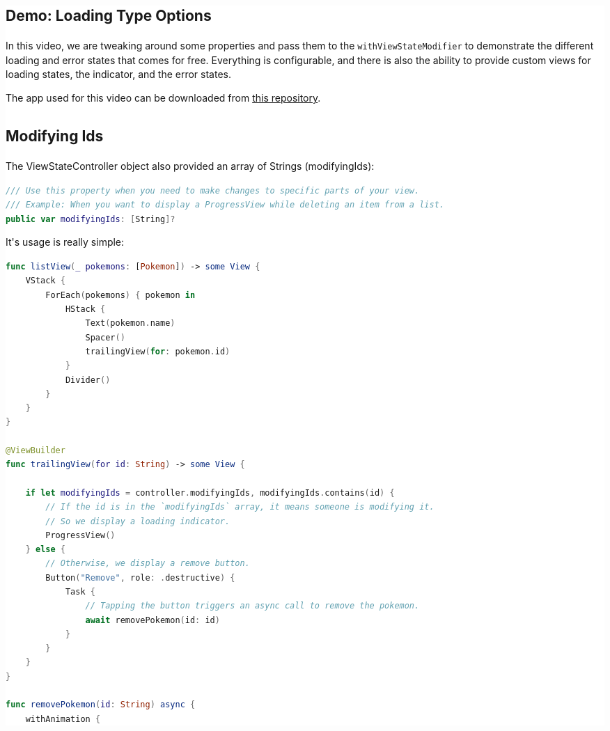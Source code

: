 <video style="width: 70%; @media (max-width: 768px) { width: 50%; }" controls>
    <source src="{{static.static_files}}/resources/view-state-controller/4-custom-views.mp4" type="video/mp4">
</video>

## Demo: Loading Type Options

<video style="width: 70%; @media (max-width: 768px) { width: 50%; }" controls>
    <source src="{{static.static_files}}/resources/view-state-controller/5-loadingsdemo.mp4" type="video/mp4">
</video>

In this video, we are tweaking around some properties and pass them to the `withViewStateModifier` to demonstrate the different loading and error states that comes for free. Everything is configurable, and there is also the ability to provide custom views for loading states, the indicator, and the error states.

The app used for this video can be downloaded from [this repository](https://github.com/mdb1/ViewStateControllerExampleApp).

## Modifying Ids

The ViewStateController object also provided an array of Strings (modifyingIds):

```swift
/// Use this property when you need to make changes to specific parts of your view.
/// Example: When you want to display a ProgressView while deleting an item from a list.
public var modifyingIds: [String]?
```

It's usage is really simple:

```swift
func listView(_ pokemons: [Pokemon]) -> some View {
    VStack {
        ForEach(pokemons) { pokemon in
            HStack {
                Text(pokemon.name)
                Spacer()
                trailingView(for: pokemon.id)
            }
            Divider()
        }
    }
}

@ViewBuilder
func trailingView(for id: String) -> some View {

    if let modifyingIds = controller.modifyingIds, modifyingIds.contains(id) {
        // If the id is in the `modifyingIds` array, it means someone is modifying it.
        // So we display a loading indicator.
        ProgressView()
    } else {
        // Otherwise, we display a remove button.
        Button("Remove", role: .destructive) {
            Task {
                // Tapping the button triggers an async call to remove the pokemon.
                await removePokemon(id: id)
            }
        }
    }
}

func removePokemon(id: String) async {
    withAnimation {
```